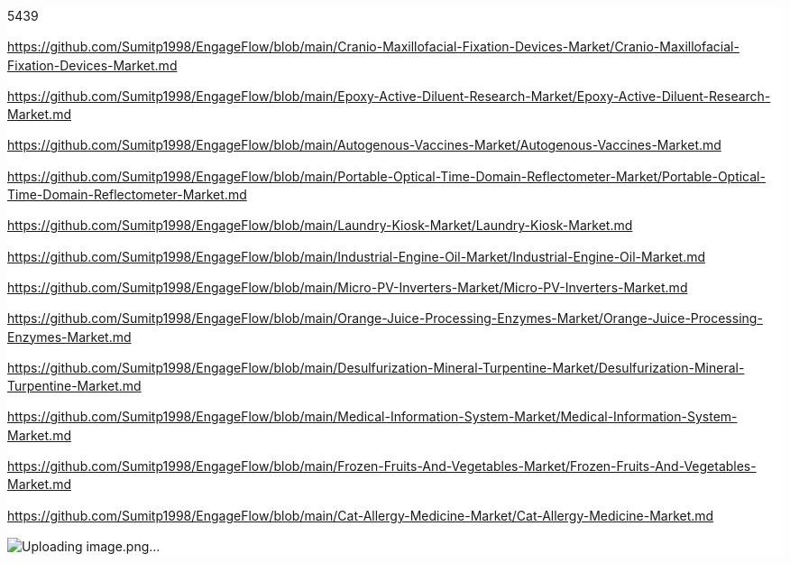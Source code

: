 5439</p><p><a href="https://github.com/Sumitp1998/EngageFlow/blob/main/Cranio-Maxillofacial-Fixation-Devices-Market/Cranio-Maxillofacial-Fixation-Devices-Market.md">https://github.com/Sumitp1998/EngageFlow/blob/main/Cranio-Maxillofacial-Fixation-Devices-Market/Cranio-Maxillofacial-Fixation-Devices-Market.md</a></p><p><a href="https://github.com/Sumitp1998/EngageFlow/blob/main/Epoxy-Active-Diluent-Research-Market/Epoxy-Active-Diluent-Research-Market.md">https://github.com/Sumitp1998/EngageFlow/blob/main/Epoxy-Active-Diluent-Research-Market/Epoxy-Active-Diluent-Research-Market.md</a></p><p><a href="https://github.com/Sumitp1998/EngageFlow/blob/main/Autogenous-Vaccines-Market/Autogenous-Vaccines-Market.md">https://github.com/Sumitp1998/EngageFlow/blob/main/Autogenous-Vaccines-Market/Autogenous-Vaccines-Market.md</a></p><p><a href="https://github.com/Sumitp1998/EngageFlow/blob/main/Portable-Optical-Time-Domain-Reflectometer-Market/Portable-Optical-Time-Domain-Reflectometer-Market.md">https://github.com/Sumitp1998/EngageFlow/blob/main/Portable-Optical-Time-Domain-Reflectometer-Market/Portable-Optical-Time-Domain-Reflectometer-Market.md</a></p><p><a href="https://github.com/Sumitp1998/EngageFlow/blob/main/Laundry-Kiosk-Market/Laundry-Kiosk-Market.md">https://github.com/Sumitp1998/EngageFlow/blob/main/Laundry-Kiosk-Market/Laundry-Kiosk-Market.md</a></p><p><a href="https://github.com/Sumitp1998/EngageFlow/blob/main/Industrial-Engine-Oil-Market/Industrial-Engine-Oil-Market.md">https://github.com/Sumitp1998/EngageFlow/blob/main/Industrial-Engine-Oil-Market/Industrial-Engine-Oil-Market.md</a></p><p><a href="https://github.com/Sumitp1998/EngageFlow/blob/main/Micro-PV-Inverters-Market/Micro-PV-Inverters-Market.md">https://github.com/Sumitp1998/EngageFlow/blob/main/Micro-PV-Inverters-Market/Micro-PV-Inverters-Market.md</a></p><p><a href="https://github.com/Sumitp1998/EngageFlow/blob/main/Orange-Juice-Processing-Enzymes-Market/Orange-Juice-Processing-Enzymes-Market.md">https://github.com/Sumitp1998/EngageFlow/blob/main/Orange-Juice-Processing-Enzymes-Market/Orange-Juice-Processing-Enzymes-Market.md</a></p><p><a href="https://github.com/Sumitp1998/EngageFlow/blob/main/Desulfurization-Mineral-Turpentine-Market/Desulfurization-Mineral-Turpentine-Market.md">https://github.com/Sumitp1998/EngageFlow/blob/main/Desulfurization-Mineral-Turpentine-Market/Desulfurization-Mineral-Turpentine-Market.md</a></p><p><a href="https://github.com/Sumitp1998/EngageFlow/blob/main/Medical-Information-System-Market/Medical-Information-System-Market.md">https://github.com/Sumitp1998/EngageFlow/blob/main/Medical-Information-System-Market/Medical-Information-System-Market.md</a></p><p><a href="https://github.com/Sumitp1998/EngageFlow/blob/main/Frozen-Fruits-And-Vegetables-Market/Frozen-Fruits-And-Vegetables-Market.md">https://github.com/Sumitp1998/EngageFlow/blob/main/Frozen-Fruits-And-Vegetables-Market/Frozen-Fruits-And-Vegetables-Market.md</a></p><p><a href="https://github.com/Sumitp1998/EngageFlow/blob/main/Cat-Allergy-Medicine-Market/Cat-Allergy-Medicine-Market.md">https://github.com/Sumitp1998/EngageFlow/blob/main/Cat-Allergy-Medicine-Market/Cat-Allergy-Medicine-Market.md</a></p>
![Uploading image.png…]()

